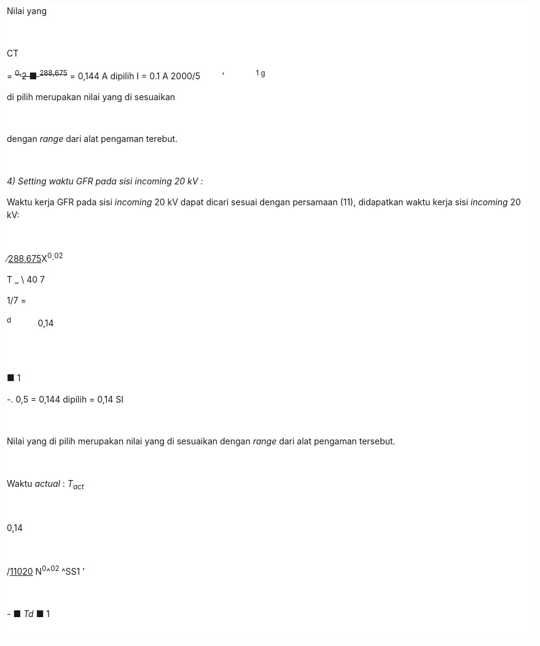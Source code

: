 <p><span class="font13">Nilai yang</span></p>
</div><br clear="all">
<div>
<p><span class="font9">CT</span></p>
<p><span class="font13">= </span><span class="font5" style="text-decoration:line-through;"><sup>0</sup></span><span class="font10" style="text-decoration:line-through;"><sup>,</sup>2 ■ </span><span class="font5" style="text-decoration:line-through;"><sup>288</sup></span><span class="font10" style="text-decoration:line-through;"><sup>,</sup></span><span class="font5" style="text-decoration:line-through;"><sup>675</sup></span><span class="font13"> = 0,144 A dipilih I = 0.1 A </span><span class="font9">2000/5 &nbsp;&nbsp;&nbsp;&nbsp;&nbsp;&nbsp;&nbsp;&nbsp;’ &nbsp;&nbsp;&nbsp;&nbsp;&nbsp;&nbsp;&nbsp;&nbsp;&nbsp;&nbsp;&nbsp;&nbsp;<sup>1 </sup></span><span class="font13"><sup>g</sup></span></p>
<p><span class="font13">di pilih merupakan nilai yang di sesuaikan</span></p>
</div><br clear="all">
<div>
<p><span class="font13">dengan </span><span class="font13" style="font-style:italic;">range</span><span class="font13"> dari alat pengaman terebut.</span></p>
</div><br clear="all">
<div>
<p><span class="font13" style="font-style:italic;">4) Setting waktu GFR pada sisi incoming 20 kV :</span></p>
<p><span class="font13">Waktu kerja GFR pada sisi </span><span class="font13" style="font-style:italic;">incoming</span><span class="font13"> 20 kV dapat dicari sesuai dengan persamaan (11), didapatkan waktu kerja sisi </span><span class="font13" style="font-style:italic;">incoming</span><span class="font13"> 20 kV:</span></p>
</div><br clear="all">
<div>
<p><span class="font9">∕</span><span class="font8" style="text-decoration:underline;">288</span><span class="font9" style="text-decoration:underline;">,</span><span class="font8" style="text-decoration:underline;">675</span><span class="font9">X<sup>0</sup>∙<sup>02</sup></span></p>
<p><span class="font8">T _ \ 40 7</span></p>
<p><span class="font9">1/7 </span><span class="font13">=</span></p>
<p><span class="font9"><sup>d</sup> &nbsp;&nbsp;&nbsp;&nbsp;&nbsp;&nbsp;&nbsp;&nbsp;&nbsp;&nbsp;0,14</span></p>
</div><br clear="all">
<div>
</div><br clear="all">
<div>
<p><span class="font9">■ 1</span></p>
<p><span class="font13">-. 0,5 = 0,144 dipilih = 0,14 SI</span></p>
</div><br clear="all">
<div>
<p><span class="font13">Nilai yang di pilih merupakan nilai yang di sesuaikan dengan </span><span class="font13" style="font-style:italic;">range</span><span class="font13"> dari alat pengaman tersebut.</span></p>
</div><br clear="all">
<div>
<p><span class="font13">Waktu </span><span class="font13" style="font-style:italic;">actual</span><span class="font13"> : </span><span class="font13" style="font-style:italic;">T</span><span class="font5" style="font-style:italic;"><sub>act</sub></span></p>
</div><br clear="all">
<div>
<p><span class="font9">0,14</span></p>
</div><br clear="all">
<div>
<p><span class="font9">/</span><span class="font8" style="text-decoration:underline;">11</span><span class="font9" style="text-decoration:underline;">0</span><span class="font8" style="text-decoration:underline;">20</span><span class="font8"> </span><span class="font9">N<sup>0</sup>^<sup>02 </sup></span><span class="font8">^SS1 '</span></p>
</div><br clear="all">
<div>
<p><span class="font9">- ■ </span><span class="font13" style="font-style:italic;">T</span><span class="font9" style="font-style:italic;">d </span><span class="font9">■ 1</span></p>
</div><br clear="all">
<div>
